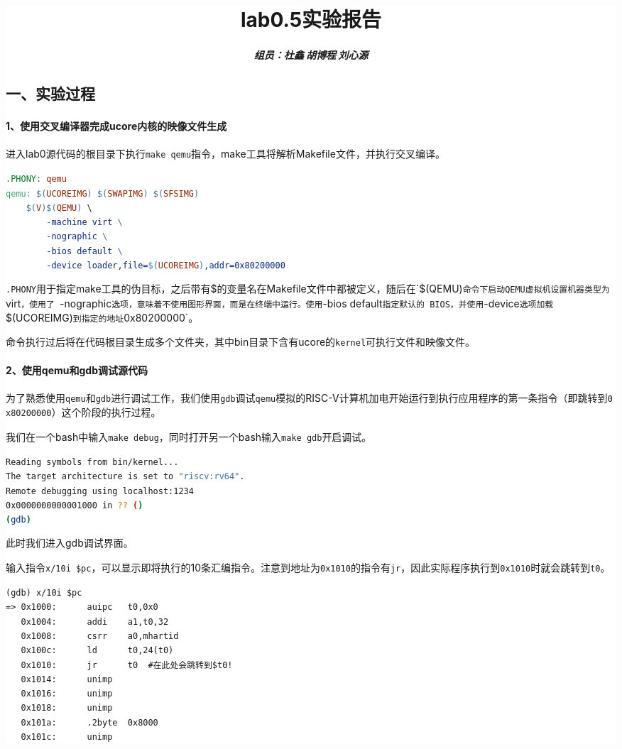 <h1><center>lab0.5实验报告</center></h1>

<h5><center>组员：杜鑫 胡博程 刘心源</center></h5>

##  一、实验过程

#### 1、使用交叉编译器完成ucore内核的映像文件生成

进入lab0源代码的根目录下执行`make qemu`指令，make工具将解析Makefile文件，并执行交叉编译。

```makefile
.PHONY: qemu 
qemu: $(UCOREIMG) $(SWAPIMG) $(SFSIMG)
	$(V)$(QEMU) \
		-machine virt \
		-nographic \
		-bios default \
		-device loader,file=$(UCOREIMG),addr=0x80200000

```

`.PHONY`用于指定make工具的伪目标，之后带有$的变量名在Makefile文件中都被定义，随后在`$(QEMU)`命令下启动QEMU虚拟机设置机器类型为 `virt`，使用了 `-nographic` 选项，意味着不使用图形界面，而是在终端中运行。使用 `-bios default` 指定默认的 BIOS，并使用 `-device` 选项加载 `$(UCOREIMG)` 到指定的地址 `0x80200000`。

命令执行过后将在代码根目录生成多个文件夹，其中bin目录下含有ucore的`kernel`可执行文件和映像文件。

#### 2、使用qemu和gdb调试源代码

为了熟悉使用`qemu`和`gdb`进行调试工作，我们使用`gdb`调试`qemu`模拟的RISC-V计算机加电开始运行到执行应用程序的第一条指令（即跳转到`0x80200000`）这个阶段的执行过程。

我们在一个bash中输入`make debug`，同时打开另一个bash输入`make gdb`开启调试。

```bash
Reading symbols from bin/kernel...
The target architecture is set to "riscv:rv64".
Remote debugging using localhost:1234
0x0000000000001000 in ?? ()
(gdb) 
```

此时我们进入gdb调试界面。

输入指令`x/10i $pc`，可以显示即将执行的10条汇编指令。注意到地址为`0x1010`的指令有`jr`，因此实际程序执行到`0x1010`时就会跳转到`t0`。

```assembly
(gdb) x/10i $pc
=> 0x1000:      auipc   t0,0x0
   0x1004:      addi    a1,t0,32
   0x1008:      csrr    a0,mhartid
   0x100c:      ld      t0,24(t0)
   0x1010:      jr      t0  #在此处会跳转到$t0!
   0x1014:      unimp
   0x1016:      unimp
   0x1018:      unimp
   0x101a:      .2byte  0x8000
   0x101c:      unimp
```
